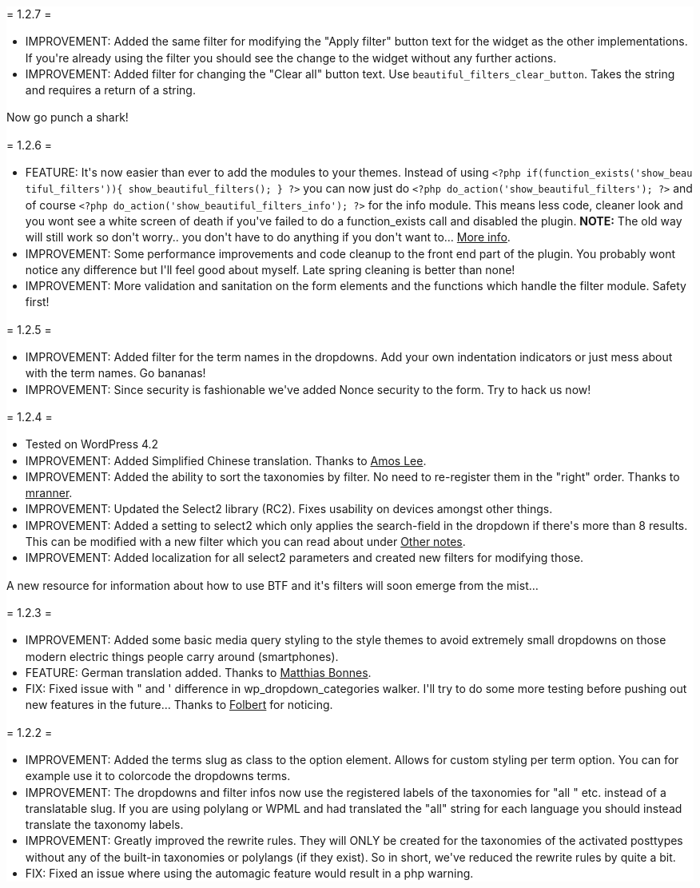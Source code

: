 
= 1.2.7 = 
* IMPROVEMENT: Added the same filter for modifying the "Apply filter" button text for the widget as the other implementations. If you're already using the filter you should see the change to the widget without any further actions. 
* IMPROVEMENT: Added filter for changing the "Clear all" button text. Use `beautiful_filters_clear_button`. Takes the string and requires a return of a string. 

Now go punch a shark!

= 1.2.6 =
* FEATURE: It's now easier than ever to add the modules to your themes. Instead of using `<?php if(function_exists('show_beautiful_filters')){ show_beautiful_filters(); } ?>` you can now just do `<?php do_action('show_beautiful_filters'); ?>` and of course `<?php do_action('show_beautiful_filters_info'); ?>` for the info module. This means less code, cleaner look and you wont see a white screen of death if you've failed to do a function_exists call and disabled the plugin. **NOTE:** The old way will still work so don't worry.. you don't have to do anything if you don't want to… [More info](http://nacin.com/2010/05/18/rethinking-template-tags-in-plugins/).
* IMPROVEMENT: Some performance improvements and code cleanup to the front end part of the plugin. You probably wont notice any difference but I'll feel good about myself. Late spring cleaning is better than none!
* IMPROVEMENT: More validation and sanitation on the form elements and the functions which handle the filter module. Safety first!

= 1.2.5 =
* IMPROVEMENT: Added filter for the term names in the dropdowns. Add your own indentation indicators or just mess about with the term names. Go bananas!
* IMPROVEMENT: Since security is fashionable we've added Nonce security to the form. Try to hack us now!

= 1.2.4 =
* Tested on WordPress 4.2
* IMPROVEMENT: Added Simplified Chinese translation. Thanks to [Amos Lee](http://www.wpzhiku.com/).
* IMPROVEMENT: Added the ability to sort the taxonomies by filter. No need to re-register them in the "right" order. Thanks to [mranner](https://wordpress.org/support/profile/mranner).
* IMPROVEMENT: Updated the Select2 library (RC2). Fixes usability on devices amongst other things.
* IMPROVEMENT: Added a setting to select2 which only applies the search-field in the dropdown if there's more than 8 results. This can be modified with a new filter which you can read about under [Other notes](https://wordpress.org/plugins/beautiful-taxonomy-filters/other_notes/).
* IMPROVEMENT: Added localization for all select2 parameters and created new filters for modifying those.

A new resource for information about how to use BTF and it's filters will soon emerge from the mist…

= 1.2.3 =
* IMPROVEMENT: Added some basic media query styling to the style themes to avoid extremely small dropdowns on those modern electric things people carry around (smartphones).
* FEATURE: German translation added. Thanks to [Matthias Bonnes](http://macbo.de/).
* FIX: Fixed issue with " and ' difference in wp_dropdown_categories walker. I'll try to do some more testing before pushing out new features in the future… Thanks to [Folbert](https://github.com/folbert) for noticing.

= 1.2.2 =
* IMPROVEMENT: Added the terms slug as class to the option element. Allows for custom styling per term option. You can for example use it to colorcode the dropdowns terms.
* IMPROVEMENT: The dropdowns and filter infos now use the registered labels of the taxonomies for "all <taxonomy>" etc. instead of a translatable slug. If you are using polylang or WPML and had translated the "all" string for each language you should instead translate the taxonomy labels.
* IMPROVEMENT: Greatly improved the rewrite rules. They will ONLY be created for the taxonomies of the activated posttypes without any of the built-in taxonomies or polylangs (if they exist). So in short, we've reduced the rewrite rules by quite a bit.
* FIX: Fixed an issue where using the automagic feature would result in a php warning.
